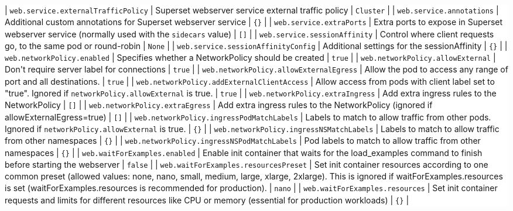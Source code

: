 | `web.service.externalTrafficPolicy`                                     | Superset webserver service external traffic policy                                                                                                                                                                                              | `Cluster`                  |
| `web.service.annotations`                                               | Additional custom annotations for Superset webserver service                                                                                                                                                                                    | `{}`                       |
| `web.service.extraPorts`                                                | Extra ports to expose in Superset webserver service (normally used with the `sidecars` value)                                                                                                                                                   | `[]`                       |
| `web.service.sessionAffinity`                                           | Control where client requests go, to the same pod or round-robin                                                                                                                                                                                | `None`                     |
| `web.service.sessionAffinityConfig`                                     | Additional settings for the sessionAffinity                                                                                                                                                                                                     | `{}`                       |
| `web.networkPolicy.enabled`                                             | Specifies whether a NetworkPolicy should be created                                                                                                                                                                                             | `true`                     |
| `web.networkPolicy.allowExternal`                                       | Don't require server label for connections                                                                                                                                                                                                      | `true`                     |
| `web.networkPolicy.allowExternalEgress`                                 | Allow the pod to access any range of port and all destinations.                                                                                                                                                                                 | `true`                     |
| `web.networkPolicy.addExternalClientAccess`                             | Allow access from pods with client label set to "true". Ignored if `networkPolicy.allowExternal` is true.                                                                                                                                       | `true`                     |
| `web.networkPolicy.extraIngress`                                        | Add extra ingress rules to the NetworkPolicy                                                                                                                                                                                                    | `[]`                       |
| `web.networkPolicy.extraEgress`                                         | Add extra ingress rules to the NetworkPolicy (ignored if allowExternalEgress=true)                                                                                                                                                              | `[]`                       |
| `web.networkPolicy.ingressPodMatchLabels`                               | Labels to match to allow traffic from other pods. Ignored if `networkPolicy.allowExternal` is true.                                                                                                                                             | `{}`                       |
| `web.networkPolicy.ingressNSMatchLabels`                                | Labels to match to allow traffic from other namespaces                                                                                                                                                                                          | `{}`                       |
| `web.networkPolicy.ingressNSPodMatchLabels`                             | Pod labels to match to allow traffic from other namespaces                                                                                                                                                                                      | `{}`                       |
| `web.waitForExamples.enabled`                                           | Enable init container that waits for the load_examples command to finish before starting the webserver                                                                                                                                          | `false`                    |
| `web.waitForExamples.resourcesPreset`                                   | Set init container resources according to one common preset (allowed values: none, nano, small, medium, large, xlarge, 2xlarge). This is ignored if waitForExamples.resources is set (waitForExamples.resources is recommended for production). | `nano`                     |
| `web.waitForExamples.resources`                                         | Set init container requests and limits for different resources like CPU or memory (essential for production workloads)                                                                                                                          | `{}`                       |